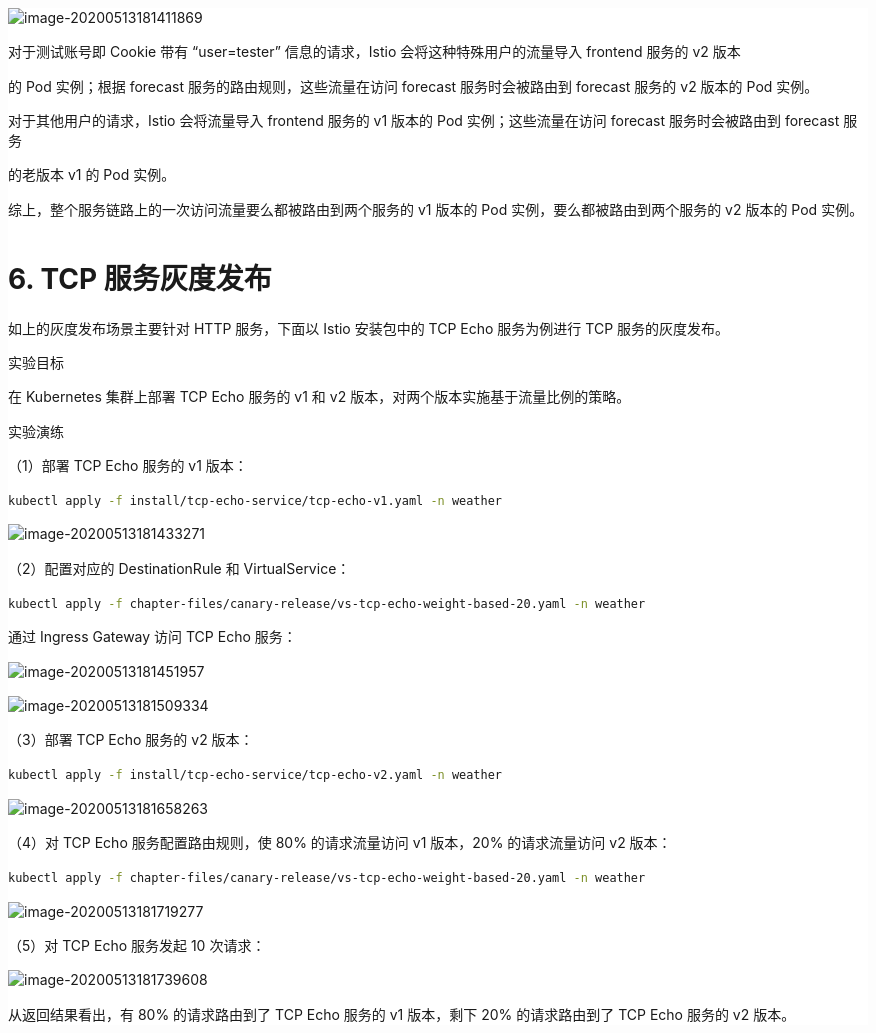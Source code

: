 ![image-20200513181411869](https://cdn.jsdelivr.net/gh/garroshh/figurebed/img/image-20200513181411869.png)

对于测试账号即 Cookie 带有 “user=tester” 信息的请求，Istio 会将这种特殊用户的流量导入 frontend 服务的 v2 版本

的 Pod 实例；根据 forecast 服务的路由规则，这些流量在访问 forecast 服务时会被路由到 forecast 服务的 v2 版本的 Pod 实例。

对于其他用户的请求，Istio 会将流量导入 frontend 服务的 v1 版本的 Pod 实例；这些流量在访问 forecast 服务时会被路由到 forecast 服务

的老版本 v1 的 Pod 实例。

综上，整个服务链路上的一次访问流量要么都被路由到两个服务的 v1 版本的 Pod 实例，要么都被路由到两个服务的 v2 版本的 Pod 实例。

# 6. TCP 服务灰度发布

如上的灰度发布场景主要针对 HTTP 服务，下面以 Istio 安装包中的 TCP Echo 服务为例进行 TCP 服务的灰度发布。

实验目标

在 Kubernetes 集群上部署 TCP Echo 服务的 v1 和 v2 版本，对两个版本实施基于流量比例的策略。

实验演练

（1）部署 TCP Echo 服务的 v1 版本：

```bash
kubectl apply -f install/tcp-echo-service/tcp-echo-v1.yaml -n weather
```

![image-20200513181433271](https://cdn.jsdelivr.net/gh/garroshh/figurebed/img/image-20200513181433271.png)

（2）配置对应的 DestinationRule 和 VirtualService：

```bash
kubectl apply -f chapter-files/canary-release/vs-tcp-echo-weight-based-20.yaml -n weather
```

通过 Ingress Gateway 访问 TCP Echo 服务：

![image-20200513181451957](https://cdn.jsdelivr.net/gh/garroshh/figurebed/img/image-20200513181451957.png)

![image-20200513181509334](https://cdn.jsdelivr.net/gh/garroshh/figurebed/img/image-20200513181509334.png)

（3）部署 TCP Echo 服务的 v2 版本：

```bash
kubectl apply -f install/tcp-echo-service/tcp-echo-v2.yaml -n weather
```

![image-20200513181658263](https://cdn.jsdelivr.net/gh/garroshh/figurebed/img/image-20200513181658263.png)

（4）对 TCP Echo 服务配置路由规则，使 80% 的请求流量访问 v1 版本，20% 的请求流量访问 v2 版本：

```bash
kubectl apply -f chapter-files/canary-release/vs-tcp-echo-weight-based-20.yaml -n weather
```

![image-20200513181719277](https://cdn.jsdelivr.net/gh/garroshh/figurebed/img/image-20200513181719277.png)

（5）对 TCP Echo 服务发起 10 次请求：

![image-20200513181739608](https://cdn.jsdelivr.net/gh/garroshh/figurebed/img/image-20200513181739608.png)

从返回结果看出，有 80% 的请求路由到了 TCP Echo 服务的 v1 版本，剩下 20% 的请求路由到了 TCP Echo 服务的 v2 版本。
